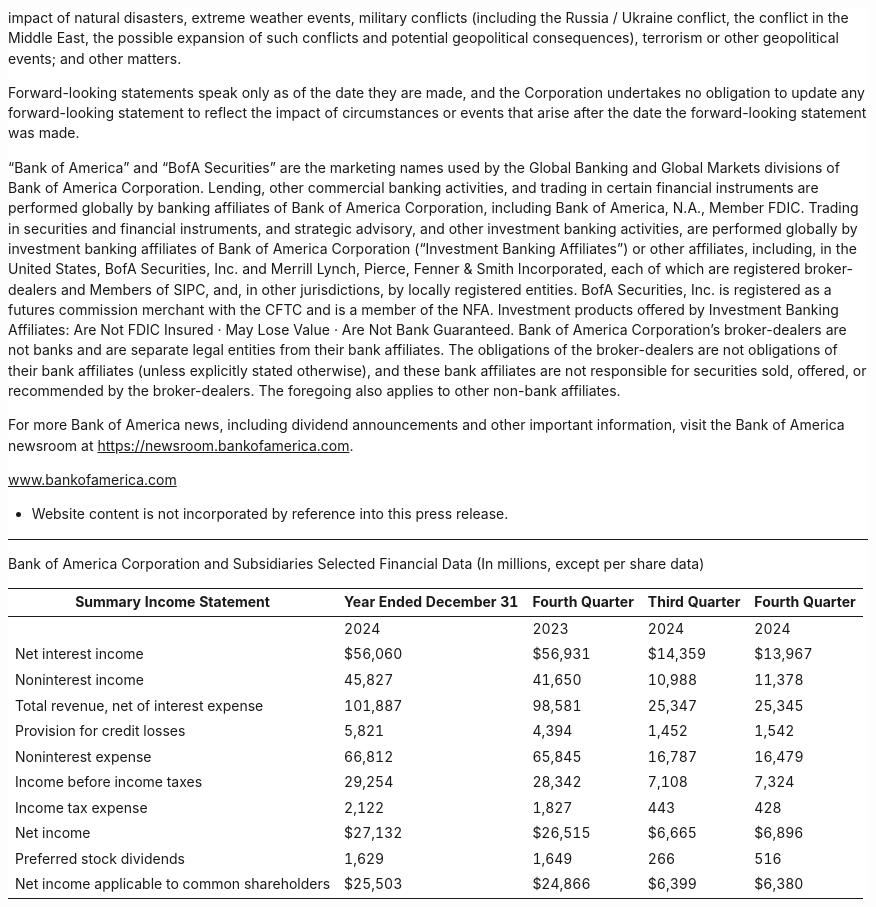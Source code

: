 impact of natural disasters, extreme weather events, military conflicts (including the Russia / Ukraine conflict, the conflict in the Middle East, the possible expansion of such conflicts and potential geopolitical consequences), terrorism or other geopolitical events; and other matters.

Forward-looking statements speak only as of the date they are made, and the Corporation undertakes no obligation to update any forward-looking statement to reflect the impact of circumstances or events that arise after the date the forward-looking statement was made.

“Bank of America” and “BofA Securities” are the marketing names used by the Global Banking and Global Markets divisions of Bank of America Corporation. Lending, other commercial banking activities, and trading in certain financial instruments are performed globally by banking affiliates of Bank of America Corporation, including Bank of America, N.A., Member FDIC. Trading in securities and financial instruments, and strategic advisory, and other investment banking activities, are performed globally by investment banking affiliates of Bank of America Corporation (“Investment Banking Affiliates”) or other affiliates, including, in the United States, BofA Securities, Inc. and Merrill Lynch, Pierce, Fenner & Smith Incorporated, each of which are registered broker-dealers and Members of SIPC, and, in other jurisdictions, by locally registered entities. BofA Securities, Inc. is registered as a futures commission merchant with the CFTC and is a member of the NFA. Investment products offered by Investment Banking Affiliates: Are Not FDIC Insured · May Lose Value · Are Not Bank Guaranteed. Bank of America Corporation’s broker-dealers are not banks and are separate legal entities from their bank affiliates. The obligations of the broker-dealers are not obligations of their bank affiliates (unless explicitly stated otherwise), and these bank affiliates are not responsible for securities sold, offered, or recommended by the broker-dealers. The foregoing also applies to other non-bank affiliates.

For more Bank of America news, including dividend announcements and other important information, visit the Bank of America newsroom at https://newsroom.bankofamerica.com.

www.bankofamerica.com

* Website content is not incorporated by reference into this press release.
---
Bank of America Corporation and Subsidiaries
Selected Financial Data
(In millions, except per share data)

| Summary Income Statement | Year Ended December 31 | Fourth Quarter | Third Quarter | Fourth Quarter |
|--------------------------|------------------------|----------------|---------------|----------------|
|                          | 2024 | 2023 | 2024 | 2024 | 2023 |
| Net interest income | $56,060 | $56,931 | $14,359 | $13,967 | $13,946 |
| Noninterest income | 45,827 | 41,650 | 10,988 | 11,378 | 8,013 |
| Total revenue, net of interest expense | 101,887 | 98,581 | 25,347 | 25,345 | 21,959 |
| Provision for credit losses | 5,821 | 4,394 | 1,452 | 1,542 | 1,104 |
| Noninterest expense | 66,812 | 65,845 | 16,787 | 16,479 | 17,731 |
| Income before income taxes | 29,254 | 28,342 | 7,108 | 7,324 | 3,124 |
| Income tax expense | 2,122 | 1,827 | 443 | 428 | (20) |
| Net income | $27,132 | $26,515 | $6,665 | $6,896 | $3,144 |
| Preferred stock dividends | 1,629 | 1,649 | 266 | 516 | 306 |
| Net income applicable to common shareholders | $25,503 | $24,866 | $6,399 | $6,380 | $2,838 |
